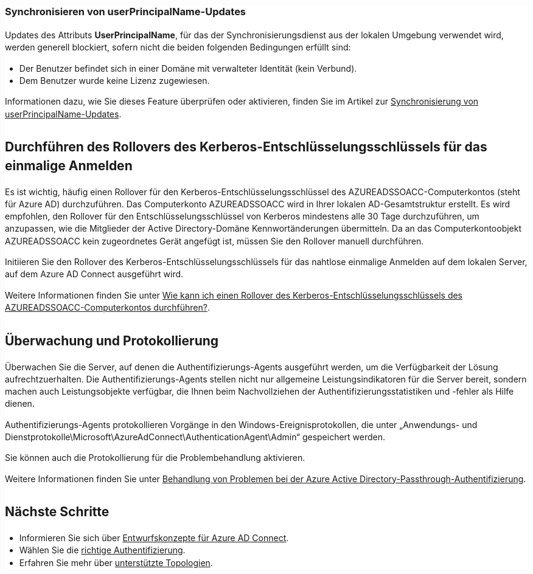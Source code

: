 ### <a name="sync-userprincipalname-updates"></a>Synchronisieren von userPrincipalName-Updates

Updates des Attributs **UserPrincipalName**, für das der Synchronisierungsdienst aus der lokalen Umgebung verwendet wird, werden generell blockiert, sofern nicht die beiden folgenden Bedingungen erfüllt sind:

* Der Benutzer befindet sich in einer Domäne mit verwalteter Identität (kein Verbund).
* Dem Benutzer wurde keine Lizenz zugewiesen.

Informationen dazu, wie Sie dieses Feature überprüfen oder aktivieren, finden Sie im Artikel zur [Synchronisierung von userPrincipalName-Updates](https://docs.microsoft.com/azure/active-directory/connect/active-directory-aadconnectsyncservice-features).

## <a name="roll-over-the-seamless-sso-kerberos-decryption-key"></a>Durchführen des Rollovers des Kerberos-Entschlüsselungsschlüssels für das einmalige Anmelden

Es ist wichtig, häufig einen Rollover für den Kerberos-Entschlüsselungsschlüssel des AZUREADSSOACC-Computerkontos (steht für Azure AD) durchzuführen. Das Computerkonto AZUREADSSOACC wird in Ihrer lokalen AD-Gesamtstruktur erstellt. Es wird empfohlen, den Rollover für den Entschlüsselungsschlüssel von Kerberos mindestens alle 30 Tage durchzuführen, um anzupassen, wie die Mitglieder der Active Directory-Domäne Kennwortänderungen übermitteln. Da an das Computerkontoobjekt AZUREADSSOACC kein zugeordnetes Gerät angefügt ist, müssen Sie den Rollover manuell durchführen.

Initiieren Sie den Rollover des Kerberos-Entschlüsselungsschlüssels für das nahtlose einmalige Anmelden auf dem lokalen Server, auf dem Azure AD Connect ausgeführt wird.

Weitere Informationen finden Sie unter [Wie kann ich einen Rollover des Kerberos-Entschlüsselungsschlüssels des AZUREADSSOACC-Computerkontos durchführen?](https://docs.microsoft.com/azure/active-directory/connect/active-directory-aadconnect-sso-faq).

## <a name="monitoring-and-logging"></a>Überwachung und Protokollierung

Überwachen Sie die Server, auf denen die Authentifizierungs-Agents ausgeführt werden, um die Verfügbarkeit der Lösung aufrechtzuerhalten. Die Authentifizierungs-Agents stellen nicht nur allgemeine Leistungsindikatoren für die Server bereit, sondern machen auch Leistungsobjekte verfügbar, die Ihnen beim Nachvollziehen der Authentifizierungsstatistiken und -fehler als Hilfe dienen.

Authentifizierungs-Agents protokollieren Vorgänge in den Windows-Ereignisprotokollen, die unter „Anwendungs- und Dienstprotokolle\Microsoft\AzureAdConnect\AuthenticationAgent\Admin“ gespeichert werden.

Sie können auch die Protokollierung für die Problembehandlung aktivieren.

Weitere Informationen finden Sie unter [Behandlung von Problemen bei der Azure Active Directory-Passthrough-Authentifizierung](https://docs.microsoft.com/azure/active-directory/connect/active-directory-aadconnect-troubleshoot-Pass-through-authentication).

## <a name="next-steps"></a>Nächste Schritte

* Informieren Sie sich über [Entwurfskonzepte für Azure AD Connect](plan-connect-design-concepts.md).
* Wählen Sie die [richtige Authentifizierung](https://docs.microsoft.com/azure/security/fundamentals/choose-ad-authn).
* Erfahren Sie mehr über [unterstützte Topologien](plan-connect-design-concepts.md).
